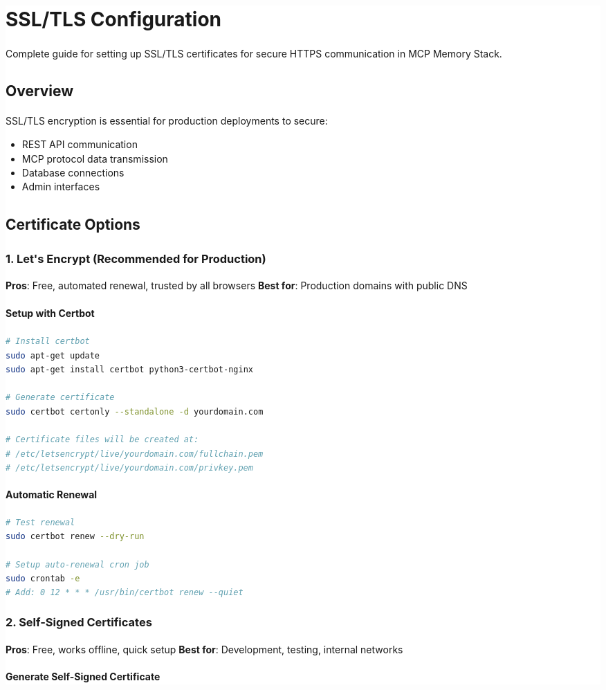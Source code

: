 # SSL/TLS Configuration

Complete guide for setting up SSL/TLS certificates for secure HTTPS communication in MCP Memory Stack.

## Overview

SSL/TLS encryption is essential for production deployments to secure:
- REST API communication
- MCP protocol data transmission
- Database connections
- Admin interfaces

## Certificate Options

### 1. Let's Encrypt (Recommended for Production)

**Pros**: Free, automated renewal, trusted by all browsers
**Best for**: Production domains with public DNS

#### Setup with Certbot

```bash
# Install certbot
sudo apt-get update
sudo apt-get install certbot python3-certbot-nginx

# Generate certificate
sudo certbot certonly --standalone -d yourdomain.com

# Certificate files will be created at:
# /etc/letsencrypt/live/yourdomain.com/fullchain.pem
# /etc/letsencrypt/live/yourdomain.com/privkey.pem
```

#### Automatic Renewal

```bash
# Test renewal
sudo certbot renew --dry-run

# Setup auto-renewal cron job
sudo crontab -e
# Add: 0 12 * * * /usr/bin/certbot renew --quiet
```

### 2. Self-Signed Certificates

**Pros**: Free, works offline, quick setup
**Best for**: Development, testing, internal networks

#### Generate Self-Signed Certificate
